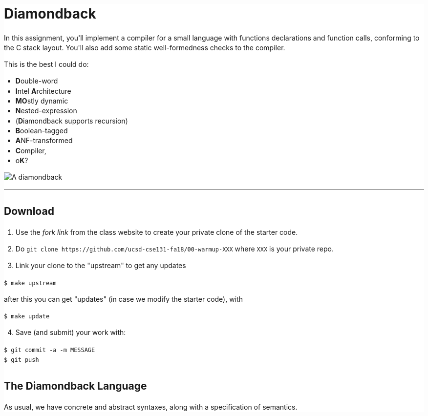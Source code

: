 # Diamondback

In this assignment, you'll implement a compiler for a small language with
functions declarations and function calls, conforming to the C stack layout.
You'll also add some static well-formedness checks to the compiler.

This is the best I could do:

- **D**ouble-word
- **I**ntel **A**rchitecture
- **MO**stly dynamic
- **N**ested-expression
- (**D**iamondback supports recursion)
- **B**oolean-tagged
- **A**NF-transformed
- **C**ompiler,
- o**K**?


![A diamondback](https://upload.wikimedia.org/wikipedia/commons/d/d4/Crotalus_ruber_02.jpg)

-------

## Download 

1. Use the _fork link_ from the class website to create your private clone of the starter code.

2. Do `git clone https://github.com/ucsd-cse131-fa18/00-warmup-XXX` where `XXX` is your private repo.

3. Link your clone to the "upstream" to get any updates

```
$ make upstream
```

after this you can get "updates" (in case we modify the starter code), with 

```
$ make update 
```

4. Save (and submit) your work with: 

```
$ git commit -a -m MESSAGE
$ git push
```






## The Diamondback Language

As usual, we have concrete and abstract syntaxes, along with a specification
of semantics.
